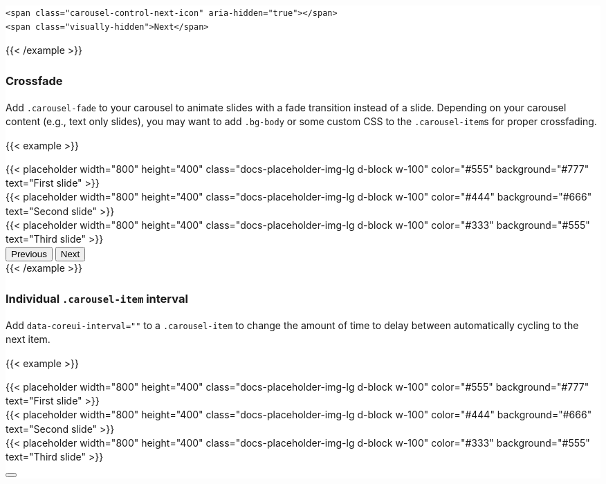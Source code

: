     <span class="carousel-control-next-icon" aria-hidden="true"></span>
    <span class="visually-hidden">Next</span>
  </button>
</div>
{{< /example >}}

### Crossfade

Add `.carousel-fade` to your carousel to animate slides with a fade transition instead of a slide. Depending on your carousel content (e.g., text only slides), you may want to add `.bg-body` or some custom CSS to the `.carousel-item`s for proper crossfading.

{{< example >}}
<div id="carouselExampleFade" class="carousel slide carousel-fade" data-coreui-ride="carousel">
  <div class="carousel-inner">
    <div class="carousel-item active">
      {{< placeholder width="800" height="400" class="docs-placeholder-img-lg d-block w-100" color="#555" background="#777" text="First slide" >}}
    </div>
    <div class="carousel-item">
      {{< placeholder width="800" height="400" class="docs-placeholder-img-lg d-block w-100" color="#444" background="#666" text="Second slide" >}}
    </div>
    <div class="carousel-item">
      {{< placeholder width="800" height="400" class="docs-placeholder-img-lg d-block w-100" color="#333" background="#555" text="Third slide" >}}
    </div>
  </div>
  <button class="carousel-control-prev" type="button" data-coreui-target="#carouselExampleFade" data-coreui-slide="prev">
    <span class="carousel-control-prev-icon" aria-hidden="true"></span>
    <span class="visually-hidden">Previous</span>
  </button>
  <button class="carousel-control-next" type="button" data-coreui-target="#carouselExampleFade" data-coreui-slide="next">
    <span class="carousel-control-next-icon" aria-hidden="true"></span>
    <span class="visually-hidden">Next</span>
  </button>
</div>
{{< /example >}}

### Individual `.carousel-item` interval

Add `data-coreui-interval=""` to a `.carousel-item` to change the amount of time to delay between automatically cycling to the next item.

{{< example >}}
<div id="carouselExampleInterval" class="carousel slide" data-coreui-ride="carousel">
  <div class="carousel-inner">
    <div class="carousel-item active" data-coreui-interval="10000">
      {{< placeholder width="800" height="400" class="docs-placeholder-img-lg d-block w-100" color="#555" background="#777" text="First slide" >}}
    </div>
    <div class="carousel-item" data-coreui-interval="2000">
      {{< placeholder width="800" height="400" class="docs-placeholder-img-lg d-block w-100" color="#444" background="#666" text="Second slide" >}}
    </div>
    <div class="carousel-item">
      {{< placeholder width="800" height="400" class="docs-placeholder-img-lg d-block w-100" color="#333" background="#555" text="Third slide" >}}
    </div>
  </div>
  <button class="carousel-control-prev" type="button" data-coreui-target="#carouselExampleInterval" data-coreui-slide="prev">
    <span class="carousel-control-prev-icon" aria-hidden="true"></span>